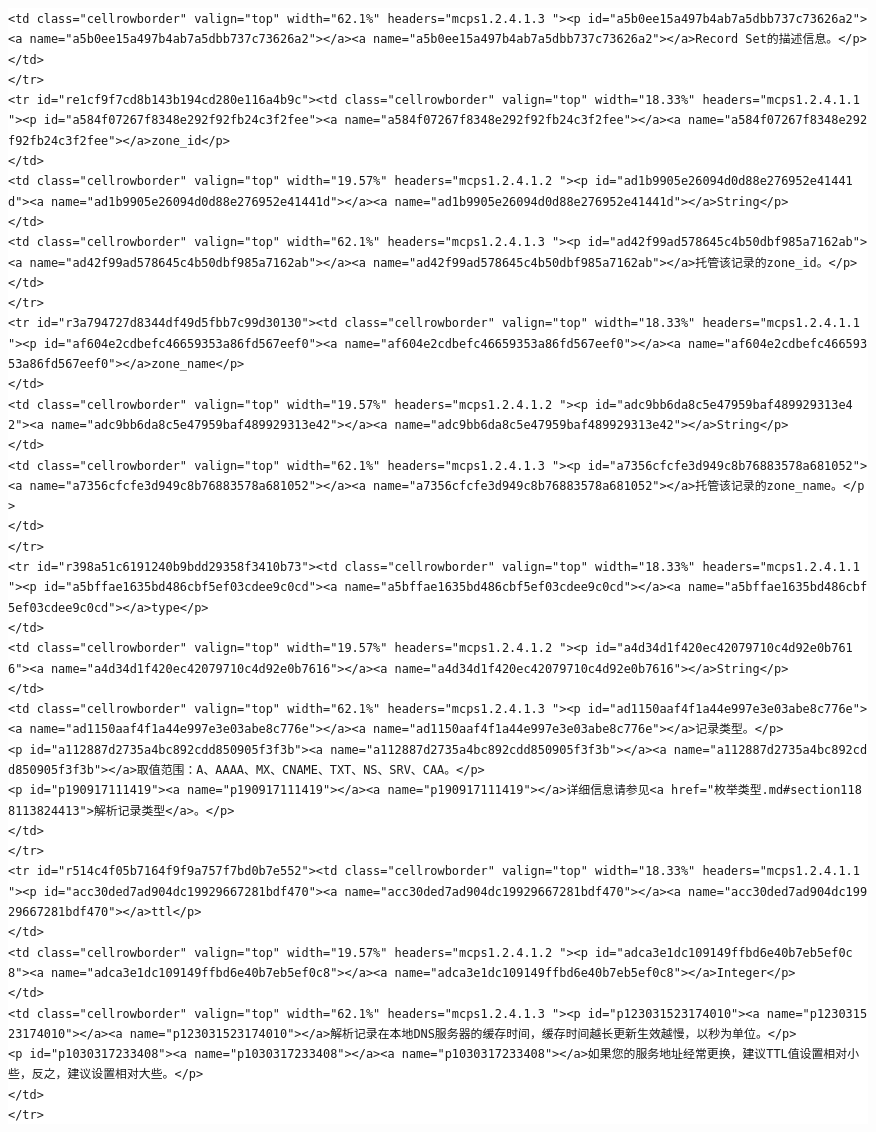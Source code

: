     <td class="cellrowborder" valign="top" width="62.1%" headers="mcps1.2.4.1.3 "><p id="a5b0ee15a497b4ab7a5dbb737c73626a2"><a name="a5b0ee15a497b4ab7a5dbb737c73626a2"></a><a name="a5b0ee15a497b4ab7a5dbb737c73626a2"></a>Record Set的描述信息。</p>
    </td>
    </tr>
    <tr id="re1cf9f7cd8b143b194cd280e116a4b9c"><td class="cellrowborder" valign="top" width="18.33%" headers="mcps1.2.4.1.1 "><p id="a584f07267f8348e292f92fb24c3f2fee"><a name="a584f07267f8348e292f92fb24c3f2fee"></a><a name="a584f07267f8348e292f92fb24c3f2fee"></a>zone_id</p>
    </td>
    <td class="cellrowborder" valign="top" width="19.57%" headers="mcps1.2.4.1.2 "><p id="ad1b9905e26094d0d88e276952e41441d"><a name="ad1b9905e26094d0d88e276952e41441d"></a><a name="ad1b9905e26094d0d88e276952e41441d"></a>String</p>
    </td>
    <td class="cellrowborder" valign="top" width="62.1%" headers="mcps1.2.4.1.3 "><p id="ad42f99ad578645c4b50dbf985a7162ab"><a name="ad42f99ad578645c4b50dbf985a7162ab"></a><a name="ad42f99ad578645c4b50dbf985a7162ab"></a>托管该记录的zone_id。</p>
    </td>
    </tr>
    <tr id="r3a794727d8344df49d5fbb7c99d30130"><td class="cellrowborder" valign="top" width="18.33%" headers="mcps1.2.4.1.1 "><p id="af604e2cdbefc46659353a86fd567eef0"><a name="af604e2cdbefc46659353a86fd567eef0"></a><a name="af604e2cdbefc46659353a86fd567eef0"></a>zone_name</p>
    </td>
    <td class="cellrowborder" valign="top" width="19.57%" headers="mcps1.2.4.1.2 "><p id="adc9bb6da8c5e47959baf489929313e42"><a name="adc9bb6da8c5e47959baf489929313e42"></a><a name="adc9bb6da8c5e47959baf489929313e42"></a>String</p>
    </td>
    <td class="cellrowborder" valign="top" width="62.1%" headers="mcps1.2.4.1.3 "><p id="a7356cfcfe3d949c8b76883578a681052"><a name="a7356cfcfe3d949c8b76883578a681052"></a><a name="a7356cfcfe3d949c8b76883578a681052"></a>托管该记录的zone_name。</p>
    </td>
    </tr>
    <tr id="r398a51c6191240b9bdd29358f3410b73"><td class="cellrowborder" valign="top" width="18.33%" headers="mcps1.2.4.1.1 "><p id="a5bffae1635bd486cbf5ef03cdee9c0cd"><a name="a5bffae1635bd486cbf5ef03cdee9c0cd"></a><a name="a5bffae1635bd486cbf5ef03cdee9c0cd"></a>type</p>
    </td>
    <td class="cellrowborder" valign="top" width="19.57%" headers="mcps1.2.4.1.2 "><p id="a4d34d1f420ec42079710c4d92e0b7616"><a name="a4d34d1f420ec42079710c4d92e0b7616"></a><a name="a4d34d1f420ec42079710c4d92e0b7616"></a>String</p>
    </td>
    <td class="cellrowborder" valign="top" width="62.1%" headers="mcps1.2.4.1.3 "><p id="ad1150aaf4f1a44e997e3e03abe8c776e"><a name="ad1150aaf4f1a44e997e3e03abe8c776e"></a><a name="ad1150aaf4f1a44e997e3e03abe8c776e"></a>记录类型。</p>
    <p id="a112887d2735a4bc892cdd850905f3f3b"><a name="a112887d2735a4bc892cdd850905f3f3b"></a><a name="a112887d2735a4bc892cdd850905f3f3b"></a>取值范围：A、AAAA、MX、CNAME、TXT、NS、SRV、CAA。</p>
    <p id="p190917111419"><a name="p190917111419"></a><a name="p190917111419"></a>详细信息请参见<a href="枚举类型.md#section1188113824413">解析记录类型</a>。</p>
    </td>
    </tr>
    <tr id="r514c4f05b7164f9f9a757f7bd0b7e552"><td class="cellrowborder" valign="top" width="18.33%" headers="mcps1.2.4.1.1 "><p id="acc30ded7ad904dc19929667281bdf470"><a name="acc30ded7ad904dc19929667281bdf470"></a><a name="acc30ded7ad904dc19929667281bdf470"></a>ttl</p>
    </td>
    <td class="cellrowborder" valign="top" width="19.57%" headers="mcps1.2.4.1.2 "><p id="adca3e1dc109149ffbd6e40b7eb5ef0c8"><a name="adca3e1dc109149ffbd6e40b7eb5ef0c8"></a><a name="adca3e1dc109149ffbd6e40b7eb5ef0c8"></a>Integer</p>
    </td>
    <td class="cellrowborder" valign="top" width="62.1%" headers="mcps1.2.4.1.3 "><p id="p123031523174010"><a name="p123031523174010"></a><a name="p123031523174010"></a>解析记录在本地DNS服务器的缓存时间，缓存时间越长更新生效越慢，以秒为单位。</p>
    <p id="p1030317233408"><a name="p1030317233408"></a><a name="p1030317233408"></a>如果您的服务地址经常更换，建议TTL值设置相对小些，反之，建议设置相对大些。</p>
    </td>
    </tr>
